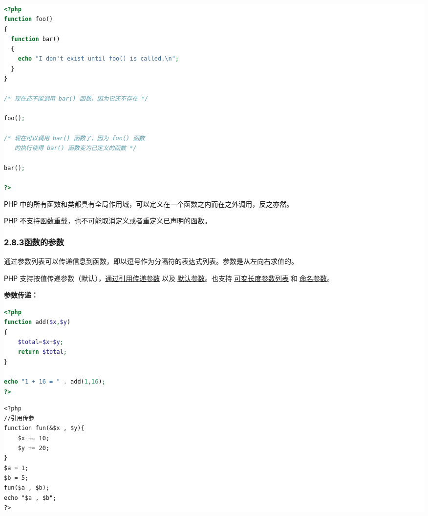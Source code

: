 ```php
<?php
function foo()
{
  function bar()
  {
    echo "I don't exist until foo() is called.\n";
  }
}

/* 现在还不能调用 bar() 函数，因为它还不存在 */

foo();

/* 现在可以调用 bar() 函数了，因为 foo() 函数
   的执行使得 bar() 函数变为已定义的函数 */

bar();

?>
```

PHP 中的所有函数和类都具有全局作用域，可以定义在一个函数之内而在之外调用，反之亦然。	

PHP 不支持函数重载，也不可能取消定义或者重定义已声明的函数。

### 2.8.3函数的参数

通过参数列表可以传递信息到函数，即以逗号作为分隔符的表达式列表。参数是从左向右求值的。

PHP 支持按值传递参数（默认），[通过引用传递参数](https://www.php.net/manual/zh/functions.arguments.php#functions.arguments.by-reference) 以及 [默认参数](https://www.php.net/manual/zh/functions.arguments.php#functions.arguments.default)。也支持 [可变长度参数列表](https://www.php.net/manual/zh/functions.arguments.php#functions.variable-arg-list) 和 [命名参数](https://www.php.net/manual/zh/functions.arguments.php#functions.named-arguments)。

**参数传递：**

```php
<?php
function add($x,$y)
{
    $total=$x+$y;
    return $total;
}
 
echo "1 + 16 = " . add(1,16);
?>
```

```
<?php
//引用传参
function fun(&$x , $y){
	$x += 10;
	$y += 20;
}
$a = 1;
$b = 5;
fun($a , $b);
echo "$a , $b";
?>
```

